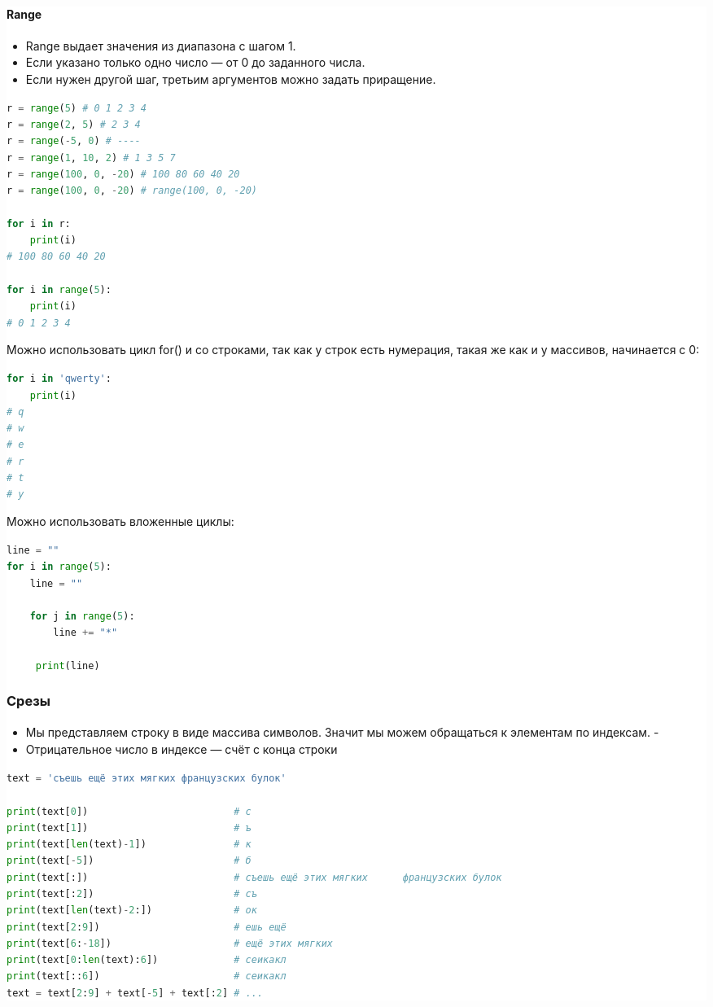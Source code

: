 #### Range

- Range выдает значения из диапазона с шагом 1. 
-  Если указано только одно число — от 0 до заданного числа. 
- Если нужен другой шаг, третьим аргументов можно задать приращение.
```python
r = range(5) # 0 1 2 3 4 
r = range(2, 5) # 2 3 4 
r = range(-5, 0) # ---- 
r = range(1, 10, 2) # 1 3 5 7 
r = range(100, 0, -20) # 100 80 60 40 20 
r = range(100, 0, -20) # range(100, 0, -20) 

for i in r: 
	print(i) 
# 100 80 60 40 20

for i in range(5):
	print(i) 
# 0 1 2 3 4
```

Можно использовать цикл for() и со строками, так как у строк есть нумерация, такая же как и у массивов, начинается с 0:
```python
for i in 'qwerty':
	print(i) 
# q 
# w 
# e 
# r 
# t 
# y
```

Можно использовать вложенные циклы:
```python
line = "" 
for i in range(5): 
	line = "" 
	
	for j in range(5): 
		line += "*"
		
	 print(line)
```

### Срезы 
- Мы представляем строку в виде массива символов. Значит мы можем обращаться к элементам по индексам. -
- Отрицательное число в индексе — счёт с конца строки
```python
text = 'съешь ещё этих мягких французских булок'

print(text[0])                         # c 
print(text[1])                         # ъ 
print(text[len(text)-1])               # к 
print(text[-5])                        # б       
print(text[:])                         # съешь ещё этих мягких      французских булок 
print(text[:2])                        # съ 
print(text[len(text)-2:])              # ок 
print(text[2:9])                       # ешь ещё 
print(text[6:-18])                     # ещё этих мягких 
print(text[0:len(text):6])             # сеикакл 
print(text[::6])                       # сеикакл 
text = text[2:9] + text[-5] + text[:2] # ...
```